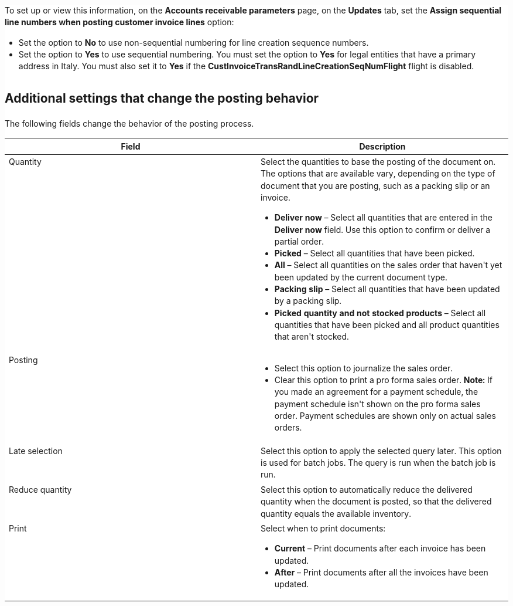 To set up or view this information, on the **Accounts receivable parameters** page, on the **Updates** tab, set the **Assign sequential line numbers when posting customer invoice lines** option:

- Set the option to **No** to use non-sequential numbering for line creation sequence numbers.
- Set the option to **Yes** to use sequential numbering. You must set the option to **Yes** for legal entities that have a primary address in Italy. You must also set it to **Yes** if the **CustInvoiceTransRandLineCreationSeqNumFlight** flight is disabled.

## Additional settings that change the posting behavior
The following fields change the behavior of the posting process.

<table>
<colgroup>
<col width="50%" />
<col width="50%" />
</colgroup>
<thead>
<tr class="header">
<th>Field</th>
<th>Description</th>
</tr>
</thead>
<tbody>
<tr class="odd">
<td>Quantity</td>
<td>Select the quantities to base the posting of the document on. The options that are available vary, depending on the type of document that you are posting, such as a packing slip or an invoice.
<ul>
<li><strong>Deliver now</strong> – Select all quantities that are entered in the <strong>Deliver now</strong> field. Use this option to confirm or deliver a partial order.</li>
<li><strong>Picked</strong> – Select all quantities that have been picked.</li>
<li><strong>All</strong> – Select all quantities on the sales order that haven&#39;t yet been updated by the current document type.</li>
<li><strong>Packing slip</strong> – Select all quantities that have been updated by a packing slip.</li>
<li><strong>Picked quantity and not stocked products</strong> – Select all quantities that have been picked and all product quantities that aren&#39;t stocked.</li>
</ul></td>
</tr>
<tr class="even">
<td>Posting</td>
<td><ul>
<li>Select this option to journalize the sales order.</li>
<li>Clear this option to print a pro forma sales order. <strong>Note:</strong> If you made an agreement for a payment schedule, the payment schedule isn&#39;t shown on the pro forma sales order. Payment schedules are shown only on actual sales orders.</li>
</ul></td>
</tr>
<tr class="odd">
<td>Late selection</td>
<td>Select this option to apply the selected query later. This option is used for batch jobs. The query is run when the batch job is run.</td>
</tr>
<tr class="even">
<td>Reduce quantity</td>
<td>Select this option to automatically reduce the delivered quantity when the document is posted, so that the delivered quantity equals the available inventory.</td>
</tr>
<tr class="odd">
<td>Print</td>
<td>Select when to print documents:
<ul>
<li><strong>Current</strong> – Print documents after each invoice has been updated.</li>
<li><strong>After</strong> – Print documents after all the invoices have been updated.</li>